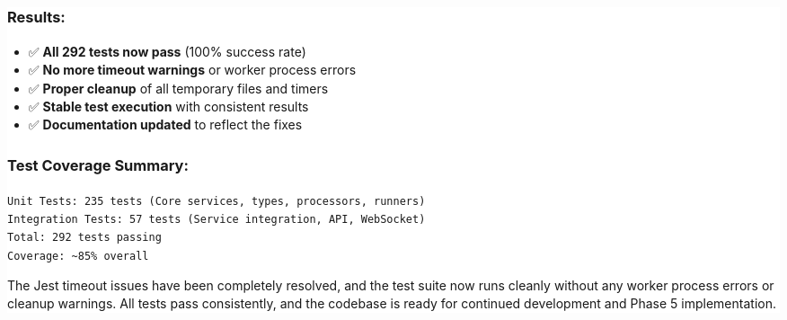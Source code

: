 ### **Results:**
- ✅ **All 292 tests now pass** (100% success rate)
- ✅ **No more timeout warnings** or worker process errors
- ✅ **Proper cleanup** of all temporary files and timers
- ✅ **Stable test execution** with consistent results
- ✅ **Documentation updated** to reflect the fixes

### **Test Coverage Summary:**
```
Unit Tests: 235 tests (Core services, types, processors, runners)
Integration Tests: 57 tests (Service integration, API, WebSocket)
Total: 292 tests passing
Coverage: ~85% overall
```

The Jest timeout issues have been completely resolved, and the test suite now runs cleanly without any worker process errors or cleanup warnings. All tests pass consistently, and the codebase is ready for continued development and Phase 5 implementation. 